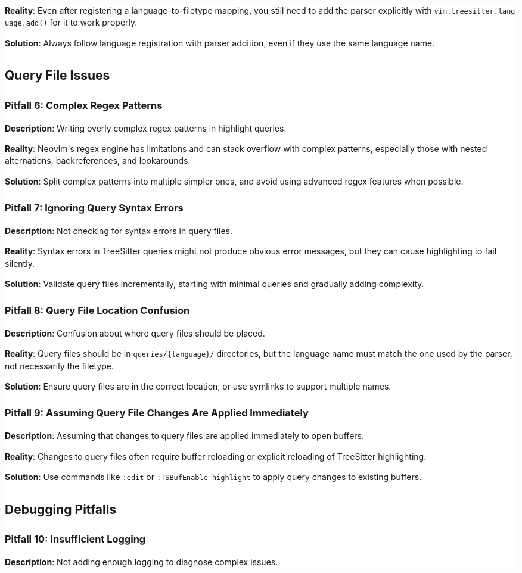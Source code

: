 **Reality**: Even after registering a language-to-filetype mapping, you still need to add the parser explicitly with `vim.treesitter.language.add()` for it to work properly.

**Solution**: Always follow language registration with parser addition, even if they use the same language name.

## Query File Issues

### Pitfall 6: Complex Regex Patterns

**Description**: Writing overly complex regex patterns in highlight queries.

**Reality**: Neovim's regex engine has limitations and can stack overflow with complex patterns, especially those with nested alternations, backreferences, and lookarounds.

**Solution**: Split complex patterns into multiple simpler ones, and avoid using advanced regex features when possible.

### Pitfall 7: Ignoring Query Syntax Errors

**Description**: Not checking for syntax errors in query files.

**Reality**: Syntax errors in TreeSitter queries might not produce obvious error messages, but they can cause highlighting to fail silently.

**Solution**: Validate query files incrementally, starting with minimal queries and gradually adding complexity.

### Pitfall 8: Query File Location Confusion

**Description**: Confusion about where query files should be placed.

**Reality**: Query files should be in `queries/{language}/` directories, but the language name must match the one used by the parser, not necessarily the filetype.

**Solution**: Ensure query files are in the correct location, or use symlinks to support multiple names.

### Pitfall 9: Assuming Query File Changes Are Applied Immediately

**Description**: Assuming that changes to query files are applied immediately to open buffers.

**Reality**: Changes to query files often require buffer reloading or explicit reloading of TreeSitter highlighting.

**Solution**: Use commands like `:edit` or `:TSBufEnable highlight` to apply query changes to existing buffers.

## Debugging Pitfalls

### Pitfall 10: Insufficient Logging

**Description**: Not adding enough logging to diagnose complex issues.
